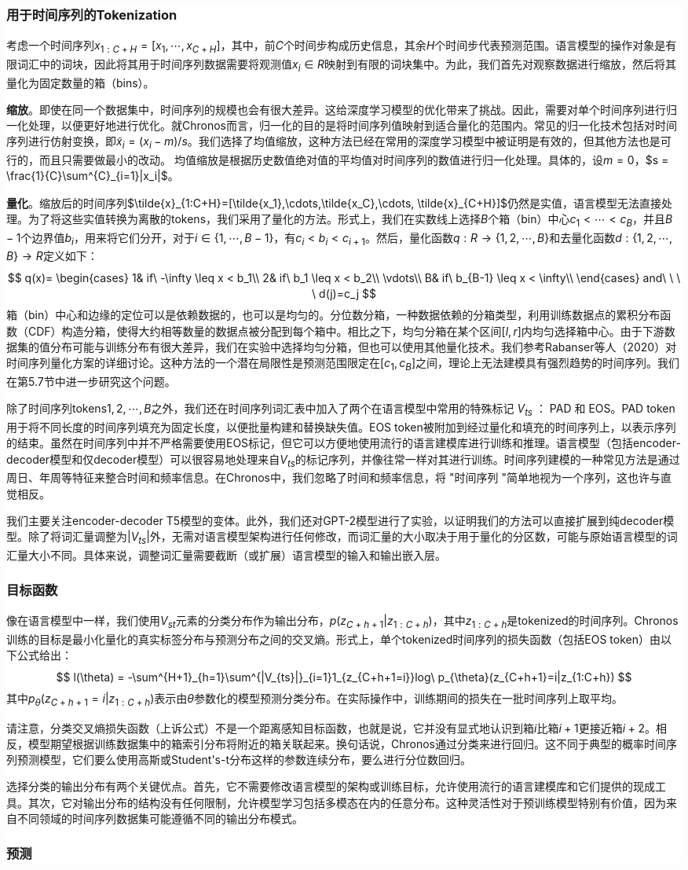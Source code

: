 ### 用于时间序列的Tokenization

考虑一个时间序列$x_{1:C+H} = [x_1, \cdots ,x_{C+H}]$，其中，前$C$个时间步构成历史信息，其余$H$个时间步代表预测范围。语言模型的操作对象是有限词汇中的词块，因此将其用于时间序列数据需要将观测值$x_i \in R$映射到有限的词块集中。为此，我们首先对观察数据进行缩放，然后将其量化为固定数量的箱（bins）。

**缩放**。即使在同一个数据集中，时间序列的规模也会有很大差异。这给深度学习模型的优化带来了挑战。因此，需要对单个时间序列进行归一化处理，以便更好地进行优化。就Chronos而言，归一化的目的是将时间序列值映射到适合量化的范围内。常见的归一化技术包括对时间序列进行仿射变换，即$\tilde{x}_i = (x_i - m)/s$。我们选择了均值缩放，这种方法已经在常用的深度学习模型中被证明是有效的，但其他方法也是可行的，而且只需要做最小的改动。 均值缩放是根据历史数值绝对值的平均值对时间序列的数值进行归一化处理。具体的，设$m=0$，$s = \frac{1}{C}\sum^{C}_{i=1}|x_i|$。 

**量化**。缩放后的时间序列$\tilde{x}_{1:C+H}=[\tilde{x_1},\cdots,\tilde{x_C},\cdots, \tilde{x}_{C+H}]$仍然是实值，语言模型无法直接处理。为了将这些实值转换为离散的tokens，我们采用了量化的方法。形式上，我们在实数线上选择$B$个箱（bin）中心$c_1 < \cdots < c_B$，并且$B-1$个边界值$b_i$，用来将它们分开，对于$i \in \{1,\cdots,B-1\}$，有$c_i < b_i < c_{i+1}$。然后，量化函数$q : R \rightarrow \{1,2,\cdots,B\}$和去量化函数$d : \{1,2,\cdots,B\} \rightarrow R$定义如下：
$$
q(x)=
\begin{cases}
1& if\ -\infty \leq x < b_1\\
2& if\ b_1 \leq x < b_2\\
\vdots\\
B& if\ b_{B-1} \leq x < \infty\\
\end{cases}
and\ \ \ \ d(j)=c_j
$$
箱（bin）中心和边缘的定位可以是依赖数据的，也可以是均匀的。分位数分箱，一种数据依赖的分箱类型，利用训练数据点的累积分布函数（CDF）构造分箱，使得大约相等数量的数据点被分配到每个箱中。相比之下，均匀分箱在某个区间$[l,r]$内均匀选择箱中心。由于下游数据集的值分布可能与训练分布有很大差异，我们在实验中选择均匀分箱，但也可以使用其他量化技术。我们参考Rabanser等人（2020）对时间序列量化方案的详细讨论。这种方法的一个潜在局限性是预测范围限定在$[c_1 , c_B ]$之间，理论上无法建模具有强烈趋势的时间序列。我们在第5.7节中进一步研究这个问题。

除了时间序列tokens${1,2,\cdots,B}$之外，我们还在时间序列词汇表中加入了两个在语言模型中常用的特殊标记 $V_{ts}$ ： PAD 和 EOS。PAD token 用于将不同长度的时间序列填充为固定长度，以便批量构建和替换缺失值。EOS token被附加到经过量化和填充的时间序列上，以表示序列的结束。虽然在时间序列中并不严格需要使用EOS标记，但它可以方便地使用流行的语言建模库进行训练和推理。语言模型（包括encoder-decoder模型和仅decoder模型）可以很容易地处理来自$V_{ts}$的标记序列，并像往常一样对其进行训练。时间序列建模的一种常见方法是通过周日、年周等特征来整合时间和频率信息。在Chronos中，我们忽略了时间和频率信息，将 "时间序列 "简单地视为一个序列，这也许与直觉相反。 

我们主要关注encoder-decoder T5模型的变体。此外，我们还对GPT-2模型进行了实验，以证明我们的方法可以直接扩展到纯decoder模型。除了将词汇量调整为$|V_{ts}|$外，无需对语言模型架构进行任何修改，而词汇量的大小取决于用于量化的分区数，可能与原始语言模型的词汇量大小不同。具体来说，调整词汇量需要截断（或扩展）语言模型的输入和输出嵌入层。

 ### 目标函数

像在语言模型中一样，我们使用$V_{st}$元素的分类分布作为输出分布，$p(z_{C+h+1}|z_{1:C+h})$，其中$z_{1:C+h}$是tokenized的时间序列。Chronos训练的目标是最小化量化的真实标签分布与预测分布之间的交叉熵。形式上，单个tokenized时间序列的损失函数（包括EOS token）由以下公式给出：
$$
l(\theta) = -\sum^{H+1}_{h=1}\sum^{|V_{ts}|}_{i=1}1_{z_{C+h+1=i}}log\ p_{\theta}(z_{C+h+1}=i|z_{1:C+h})
$$
其中$p_{\theta}(z_{C+h+1}=i|z_{1:C+h})$表示由$\theta$参数化的模型预测分类分布。在实际操作中，训练期间的损失在一批时间序列上取平均。

请注意，分类交叉熵损失函数（上诉公式）不是一个距离感知目标函数，也就是说，它并没有显式地认识到箱$i$比箱$i+1$更接近箱$i+2$。相反，模型期望根据训练数据集中的箱索引分布将附近的箱关联起来。换句话说，Chronos通过分类来进行回归。这不同于典型的概率时间序列预测模型，它们要么使用高斯或Student's-t分布这样的参数连续分布，要么进行分位数回归。

选择分类的输出分布有两个关键优点。首先，它不需要修改语言模型的架构或训练目标，允许使用流行的语言建模库和它们提供的现成工具。其次，它对输出分布的结构没有任何限制，允许模型学习包括多模态在内的任意分布。这种灵活性对于预训练模型特别有价值，因为来自不同领域的时间序列数据集可能遵循不同的输出分布模式。

### 预测
